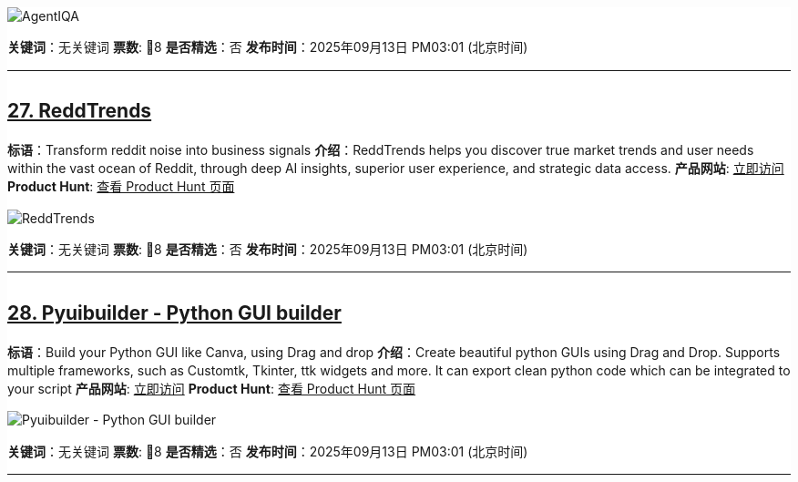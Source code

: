 ![AgentIQA]()

**关键词**：无关键词
**票数**: 🔺8
**是否精选**：否
**发布时间**：2025年09月13日 PM03:01 (北京时间)

---

## [27. ReddTrends](https://www.producthunt.com/products/reddtrends?utm_campaign=producthunt-api&utm_medium=api-v2&utm_source=Application%3A+nextauth+%28ID%3A+151633%29)
**标语**：Transform reddit noise into business signals
**介绍**：ReddTrends helps you discover true market trends and user needs within the vast ocean of Reddit, through deep AI insights, superior user experience, and strategic data access.
**产品网站**: [立即访问](https://www.producthunt.com/r/R6XCCNT4GK3EN5?utm_campaign=producthunt-api&utm_medium=api-v2&utm_source=Application%3A+nextauth+%28ID%3A+151633%29)
**Product Hunt**: [查看 Product Hunt 页面](https://www.producthunt.com/products/reddtrends?utm_campaign=producthunt-api&utm_medium=api-v2&utm_source=Application%3A+nextauth+%28ID%3A+151633%29)

![ReddTrends]()

**关键词**：无关键词
**票数**: 🔺8
**是否精选**：否
**发布时间**：2025年09月13日 PM03:01 (北京时间)

---

## [28. Pyuibuilder - Python GUI builder](https://www.producthunt.com/products/pyui-builder?utm_campaign=producthunt-api&utm_medium=api-v2&utm_source=Application%3A+nextauth+%28ID%3A+151633%29)
**标语**：Build your Python GUI like Canva, using Drag and drop
**介绍**：Create beautiful python GUIs using Drag and Drop. Supports multiple frameworks, such as Customtk, Tkinter, ttk widgets and more. It can export clean python code which can be integrated to your script
**产品网站**: [立即访问](https://www.producthunt.com/r/MRK2KBL4ZX6SMS?utm_campaign=producthunt-api&utm_medium=api-v2&utm_source=Application%3A+nextauth+%28ID%3A+151633%29)
**Product Hunt**: [查看 Product Hunt 页面](https://www.producthunt.com/products/pyui-builder?utm_campaign=producthunt-api&utm_medium=api-v2&utm_source=Application%3A+nextauth+%28ID%3A+151633%29)

![Pyuibuilder - Python GUI builder]()

**关键词**：无关键词
**票数**: 🔺8
**是否精选**：否
**发布时间**：2025年09月13日 PM03:01 (北京时间)

---
